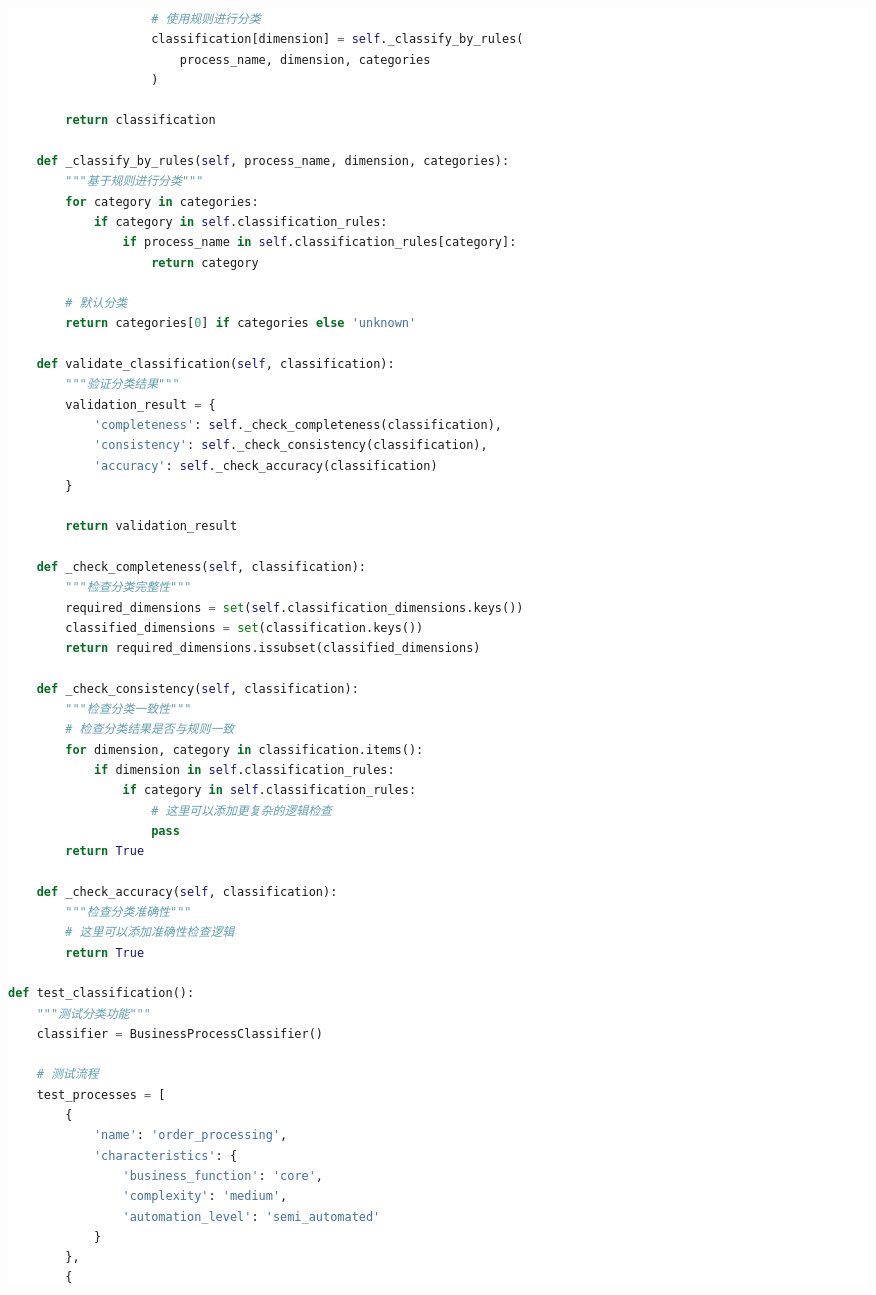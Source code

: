```python
                    # 使用规则进行分类
                    classification[dimension] = self._classify_by_rules(
                        process_name, dimension, categories
                    )
        
        return classification
    
    def _classify_by_rules(self, process_name, dimension, categories):
        """基于规则进行分类"""
        for category in categories:
            if category in self.classification_rules:
                if process_name in self.classification_rules[category]:
                    return category
        
        # 默认分类
        return categories[0] if categories else 'unknown'
    
    def validate_classification(self, classification):
        """验证分类结果"""
        validation_result = {
            'completeness': self._check_completeness(classification),
            'consistency': self._check_consistency(classification),
            'accuracy': self._check_accuracy(classification)
        }
        
        return validation_result
    
    def _check_completeness(self, classification):
        """检查分类完整性"""
        required_dimensions = set(self.classification_dimensions.keys())
        classified_dimensions = set(classification.keys())
        return required_dimensions.issubset(classified_dimensions)
    
    def _check_consistency(self, classification):
        """检查分类一致性"""
        # 检查分类结果是否与规则一致
        for dimension, category in classification.items():
            if dimension in self.classification_rules:
                if category in self.classification_rules:
                    # 这里可以添加更复杂的逻辑检查
                    pass
        return True
    
    def _check_accuracy(self, classification):
        """检查分类准确性"""
        # 这里可以添加准确性检查逻辑
        return True

def test_classification():
    """测试分类功能"""
    classifier = BusinessProcessClassifier()
    
    # 测试流程
    test_processes = [
        {
            'name': 'order_processing',
            'characteristics': {
                'business_function': 'core',
                'complexity': 'medium',
                'automation_level': 'semi_automated'
            }
        },
        {
```